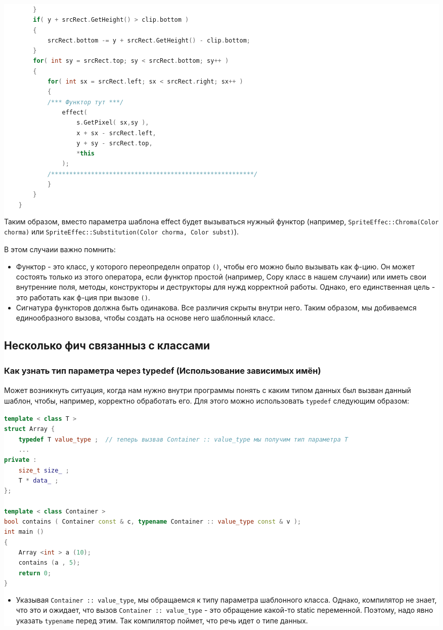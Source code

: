 ```cpp
		}
		if( y + srcRect.GetHeight() > clip.bottom )
		{
			srcRect.bottom -= y + srcRect.GetHeight() - clip.bottom;
		}
		for( int sy = srcRect.top; sy < srcRect.bottom; sy++ )
		{
			for( int sx = srcRect.left; sx < srcRect.right; sx++ )
			{
			/*** Функтор тут ***/
				effect(
					s.GetPixel( sx,sy ),
					x + sx - srcRect.left,
					y + sy - srcRect.top,
					*this
				);
			/********************************************************/
			}
		}
	}
```
Таким образом, вместо параметра шаблона effect будет вызываться нужный функтор (например, `SpriteEffec::Chroma(Color chorma)` или `SpriteEffec::Substitution(Color chorma, Color subst)`).    

В этом случаии важно помнить:
- Функтор - это класс, у которого переопределн опратор `()`, чтобы его можно было вызывать как ф-цию. Он может состоять только из этого оператора, если функтор простой (например, Copy класс в нашем случаии) или иметь свои внутренние поля, методы, конструкторы и деструкторы для нужд корректной работы. Однако, его единственная цель - это работать как ф-ция при вызове `()`. 
- Сигнатура функторов должна быть одинакова. Все различия скрыты внутри него. Таким образом, мы добиваемся единообразного вызова, чтобы создать на основе него шаблонный класс.

## Несколько фич связанныз с классами
### Как узнать тип параметра через typedef (Использование зависимых имён)
Может возникнуть ситуация, когда нам нужно внутри программы понять с каким типом данных был вызван данный шаблон, чтобы, например, корректно обработать его. Для этого можно использовать `typedef` следующим образом:
```cpp
template < class T >
struct Array {
	typedef T value_type ; 	// теперь вызвав Container :: value_type мы получим тип параметра T
	...
private :
	size_t size_ ;
	T * data_ ;
};

template < class Container >
bool contains ( Container const & c, typename Container :: value_type const & v );
int main ()
{
	Array <int > a (10);
	contains (a , 5);
	return 0;
}
```
- Указывая `Container :: value_type`, мы обращаемся к типу параметра шаблонного класса. Однако, компилятор не знает, что это и ожидает, что вызов `Container :: value_type` - это обращение какой-то static переменной. Поэтому, надо явно указать `typename` перед этим. Так компилятор поймет, что речь идет о типе данных.
